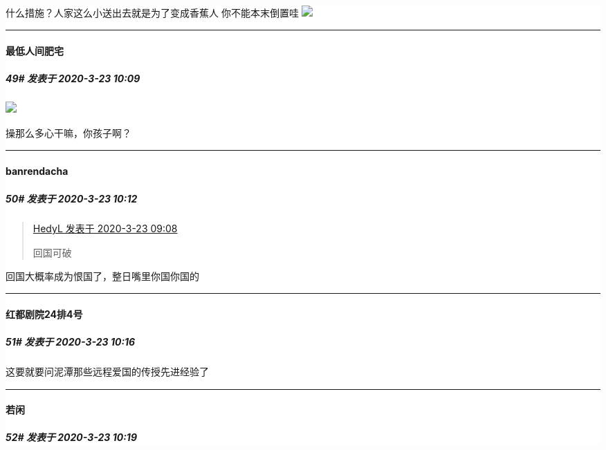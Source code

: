 
什么措施？人家这么小送出去就是为了变成香蕉人 你不能本末倒置哇 <img src="https://static.saraba1st.com/image/smiley/animal2017/002.png" referrerpolicy="no-referrer">







*****

####  最低人间肥宅  
##### 49#       发表于 2020-3-23 10:09



<img src="https://static.saraba1st.com/image/smiley/face2017/048.png" referrerpolicy="no-referrer">

操那么多心干嘛，你孩子啊？







*****

####  banrendacha  
##### 50#       发表于 2020-3-23 10:12



<blockquote><a href="httphttps://bbs.saraba1st.com/2b/forum.php?mod=redirect&amp;goto=findpost&amp;pid=46840723&amp;ptid=1920372" target="_blank">HedyL 发表于 2020-3-23 09:08</a>

回国可破</blockquote>
回国大概率成为恨国了，整日嘴里你国你国的







*****

####  红都剧院24排4号  
##### 51#       发表于 2020-3-23 10:16




这要就要问泥潭那些远程爱国的传授先进经验了







*****

####  若闲  
##### 52#       发表于 2020-3-23 10:19

